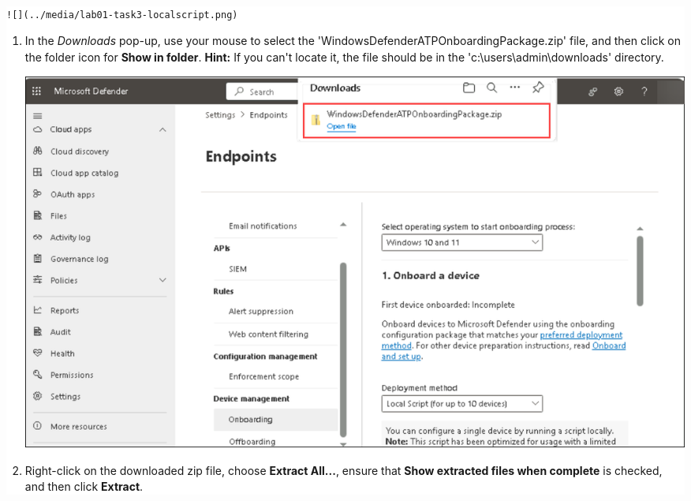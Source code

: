     ![](../media/lab01-task3-localscript.png) 

1. In the *Downloads* pop-up, use your mouse to select the 'WindowsDefenderATPOnboardingPackage.zip' file, and then click on the folder icon for **Show in folder**. **Hint:** If you can't locate it, the file should be in the 'c:\users\admin\downloads' directory.

    ![](../media/lab01-task3-downloadspopup.png)

1. Right-click on the downloaded zip file, choose **Extract All...**, ensure that **Show extracted files when complete** is checked, and then click **Extract**.
